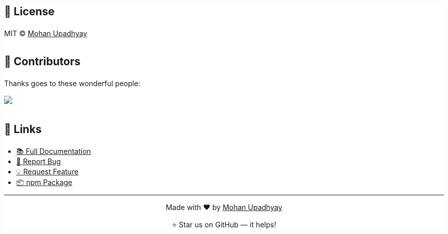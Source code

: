 ## 📝 License

MIT © [Mohan Upadhyay](https://mohanpd.com.np)

## 🙏 Contributors

Thanks goes to these wonderful people:

<a href="https://github.com/mhnpd/react-loader-spinner/graphs/contributors">
  <img src="https://contrib.rocks/image?repo=mhnpd/react-loader-spinner" />
</a>

## 🔗 Links

- [📚 Full Documentation](https://mhnpd.github.io/react-loader-spinner/)
- [🐛 Report Bug](https://github.com/mhnpd/react-loader-spinner/issues)
- [💡 Request Feature](https://github.com/mhnpd/react-loader-spinner/issues)
- [📦 npm Package](https://www.npmjs.com/package/react-loader-spinner)

---

<div align="center">
  Made with ❤️ by <a href="https://mohanpd.com.np">Mohan Upadhyay</a>
  
  ⭐ Star us on GitHub — it helps!
</div>
